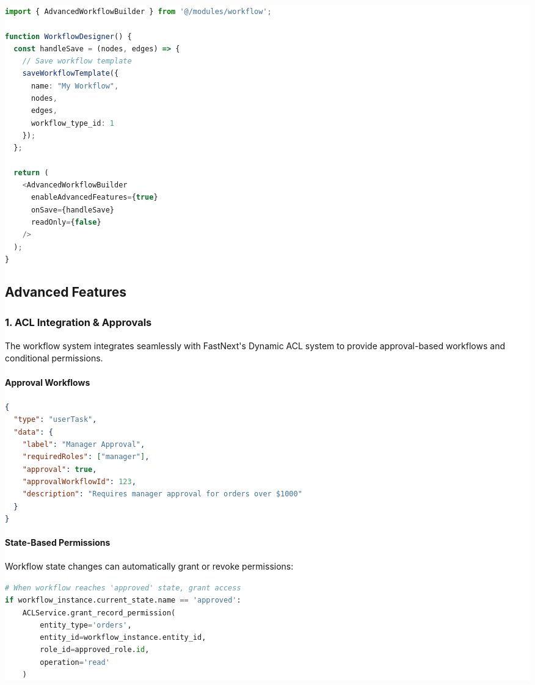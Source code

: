 ```typescript
import { AdvancedWorkflowBuilder } from '@/modules/workflow';

function WorkflowDesigner() {
  const handleSave = (nodes, edges) => {
    // Save workflow template
    saveWorkflowTemplate({
      name: "My Workflow",
      nodes,
      edges,
      workflow_type_id: 1
    });
  };

  return (
    <AdvancedWorkflowBuilder
      enableAdvancedFeatures={true}
      onSave={handleSave}
      readOnly={false}
    />
  );
}
```

## Advanced Features

### 1. ACL Integration & Approvals

The workflow system integrates seamlessly with FastNext's Dynamic ACL system to provide approval-based workflows and conditional permissions.

#### Approval Workflows
```json
{
  "type": "userTask",
  "data": {
    "label": "Manager Approval",
    "requiredRoles": ["manager"],
    "approval": true,
    "approvalWorkflowId": 123,
    "description": "Requires manager approval for orders over $1000"
  }
}
```

#### State-Based Permissions
Workflow state changes can automatically grant or revoke permissions:

```python
# When workflow reaches 'approved' state, grant access
if workflow_instance.current_state.name == 'approved':
    ACLService.grant_record_permission(
        entity_type='orders',
        entity_id=workflow_instance.entity_id,
        role_id=approved_role.id,
        operation='read'
    )
```
